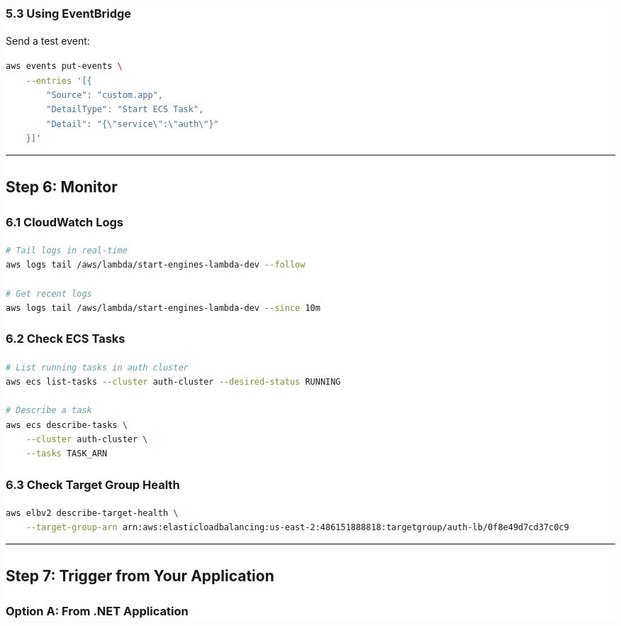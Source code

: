 ### 5.3 Using EventBridge

Send a test event:

```bash
aws events put-events \
    --entries '[{
        "Source": "custom.app",
        "DetailType": "Start ECS Task",
        "Detail": "{\"service\":\"auth\"}"
    }]'
```

---

## Step 6: Monitor

### 6.1 CloudWatch Logs

```bash
# Tail logs in real-time
aws logs tail /aws/lambda/start-engines-lambda-dev --follow

# Get recent logs
aws logs tail /aws/lambda/start-engines-lambda-dev --since 10m
```

### 6.2 Check ECS Tasks

```bash
# List running tasks in auth cluster
aws ecs list-tasks --cluster auth-cluster --desired-status RUNNING

# Describe a task
aws ecs describe-tasks \
    --cluster auth-cluster \
    --tasks TASK_ARN
```

### 6.3 Check Target Group Health

```bash
aws elbv2 describe-target-health \
    --target-group-arn arn:aws:elasticloadbalancing:us-east-2:486151888818:targetgroup/auth-lb/0f8e49d7cd37c0c9
```

---

## Step 7: Trigger from Your Application

### Option A: From .NET Application
